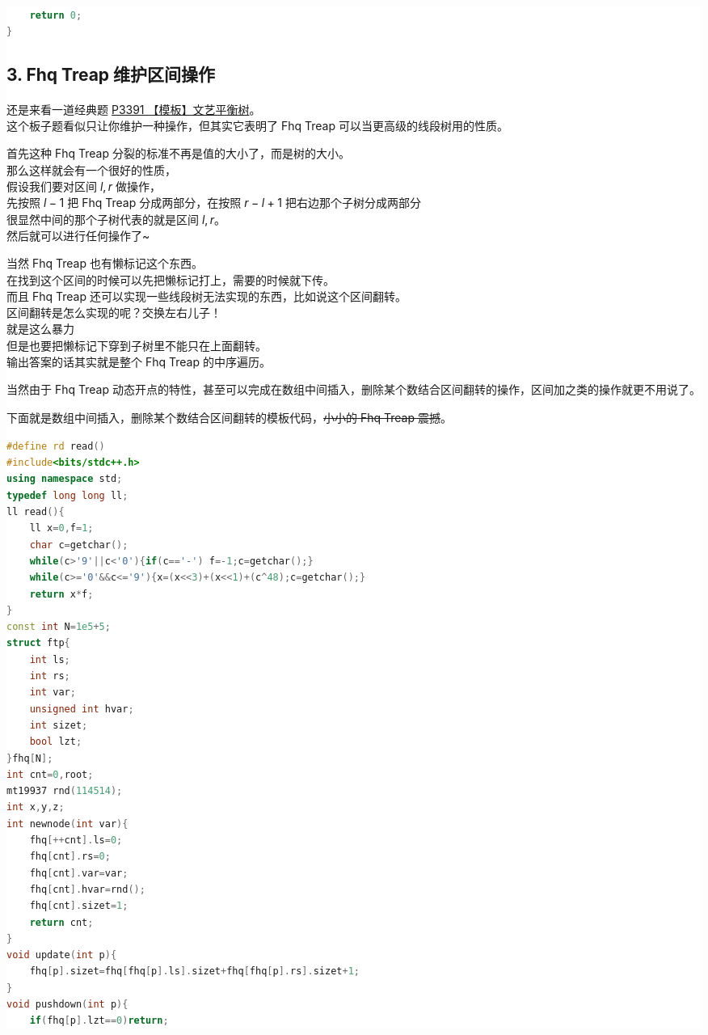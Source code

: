 ```cpp
	return 0;
}
```  
## 3. Fhq Treap 维护区间操作 
还是来看一道经典题 [P3391 【模板】文艺平衡树](https://www.luogu.com.cn/problem/P3391)。  
这个板子题看似只让你维护一种操作，但其实它表明了 Fhq Treap 可以当更高级的线段树用的性质。  

首先这种 Fhq Treap 分裂的标准不再是值的大小了，而是树的大小。  
那么这样就会有一个很好的性质，  
假设我们要对区间 $l,r$ 做操作，  
先按照 $l-1$ 把 Fhq Treap 分成两部分，在按照 $r-l+1$ 把右边那个子树分成两部分  
很显然中间的那个子树代表的就是区间 $l,r$。  
然后就可以进行任何操作了~   

当然 Fhq Treap 也有懒标记这个东西。  
在找到这个区间的时候可以先把懒标记打上，需要的时候就下传。  
而且 Fhq Treap 还可以实现一些线段树无法实现的东西，比如说这个区间翻转。  
区间翻转是怎么实现的呢？交换左右儿子！  
就是这么暴力  
但是也要把懒标记下穿到子树里不能只在上面翻转。  
输出答案的话其实就是整个 Fhq Treap 的中序遍历。   

当然由于 Fhq Treap 动态开点的特性，甚至可以完成在数组中间插入，删除某个数结合区间翻转的操作，区间加之类的操作就更不用说了。  

下面就是数组中间插入，删除某个数结合区间翻转的模板代码，~~小小的 Fhq Treap
 震撼~~。  

```cpp
#define rd read()
#include<bits/stdc++.h>
using namespace std;
typedef long long ll;
ll read(){
	ll x=0,f=1;
	char c=getchar();
	while(c>'9'||c<'0'){if(c=='-') f=-1;c=getchar();}
	while(c>='0'&&c<='9'){x=(x<<3)+(x<<1)+(c^48);c=getchar();}
	return x*f;
}
const int N=1e5+5;
struct ftp{
	int ls;
	int rs;
	int var;
	unsigned int hvar;
	int sizet;
	bool lzt;
}fhq[N];
int cnt=0,root;
mt19937 rnd(114514);
int x,y,z;
int newnode(int var){
	fhq[++cnt].ls=0;
	fhq[cnt].rs=0;
	fhq[cnt].var=var;
	fhq[cnt].hvar=rnd();
	fhq[cnt].sizet=1;
	return cnt;
}
void update(int p){
	fhq[p].sizet=fhq[fhq[p].ls].sizet+fhq[fhq[p].rs].sizet+1; 
}
void pushdown(int p){
	if(fhq[p].lzt==0)return;
```